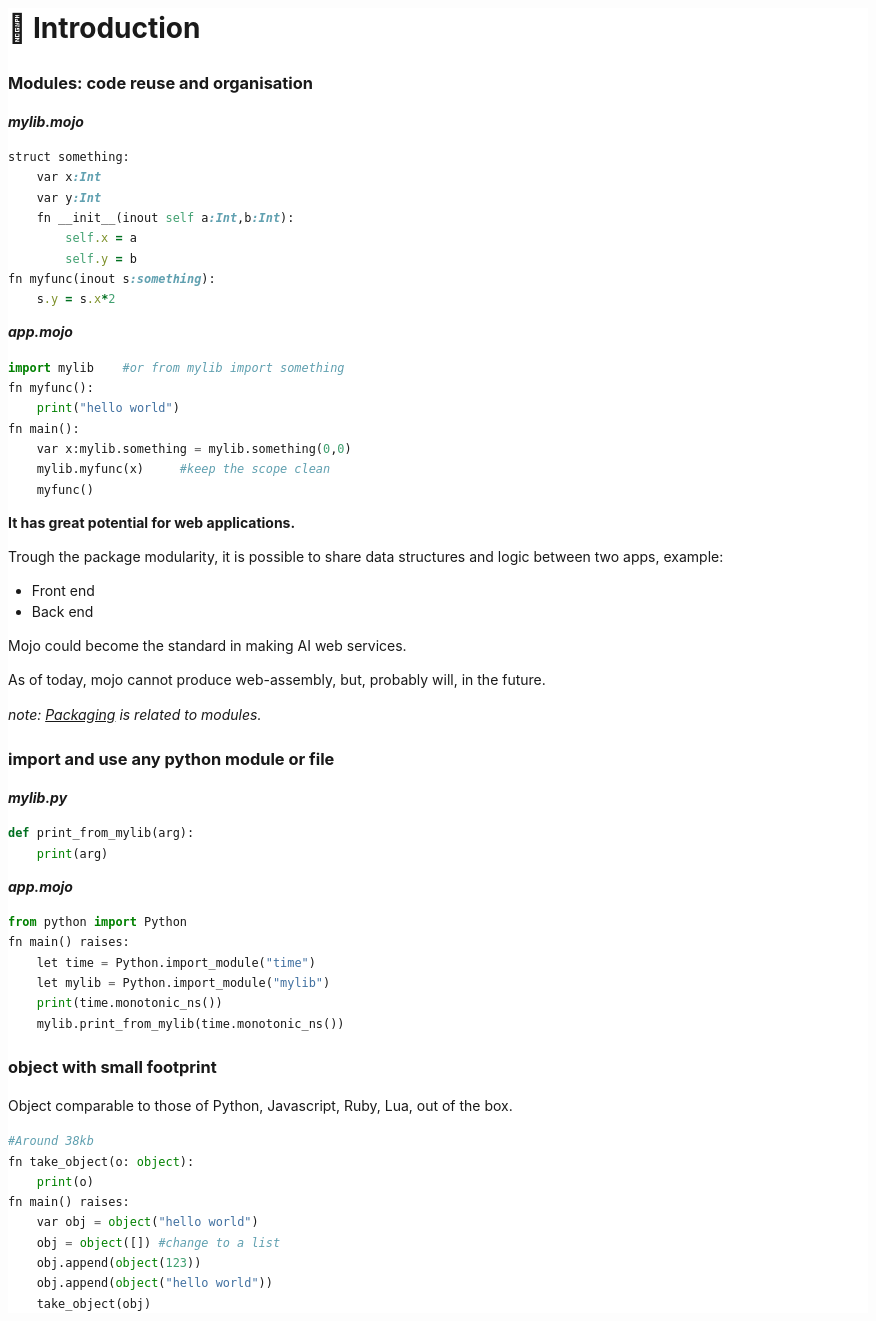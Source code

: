 
# 🔦 Introduction
### Modules: code reuse and organisation
***mylib.mojo***
```ruby
struct something:
    var x:Int
    var y:Int
    fn __init__(inout self a:Int,b:Int):
        self.x = a
        self.y = b
fn myfunc(inout s:something):
    s.y = s.x*2
```
***app.mojo***
```python
import mylib    #or from mylib import something
fn myfunc():
    print("hello world")
fn main():
    var x:mylib.something = mylib.something(0,0) 
    mylib.myfunc(x)     #keep the scope clean
    myfunc()
```
**It has great potential for web applications.**

Trough the package modularity, it is possible to share data structures and logic between two apps, example: 

- Front end
- Back end

Mojo could become the standard in making AI web services.

As of today, mojo cannot produce web-assembly, but, probably will, in the future.

*note: [Packaging]() is related to modules.*

### import and use any python module or file
***mylib.py***
```python
def print_from_mylib(arg):
    print(arg)
```
***app.mojo***
```python
from python import Python
fn main() raises:
    let time = Python.import_module("time")
    let mylib = Python.import_module("mylib")
    print(time.monotonic_ns())
    mylib.print_from_mylib(time.monotonic_ns())
```
### object with small footprint
Object comparable to those of Python, Javascript, Ruby, Lua, out of the box.
```python
#Around 38kb
fn take_object(o: object):
    print(o)
fn main() raises:
    var obj = object("hello world")
    obj = object([]) #change to a list
    obj.append(object(123))
    obj.append(object("hello world"))
    take_object(obj)
```